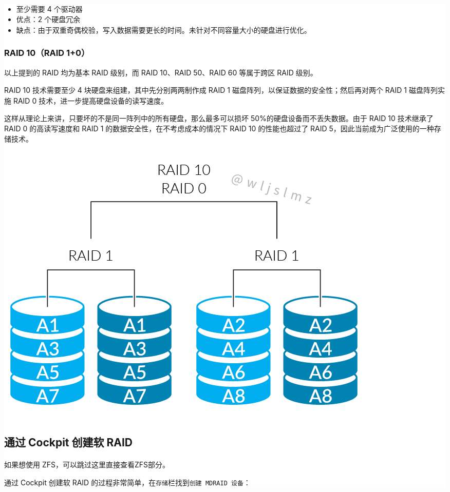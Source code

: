 - 至少需要 4 个驱动器
- 优点：2 个硬盘冗余
- 缺点：由于双重奇偶校验，写入数据需要更长的时间。未针对不同容量大小的硬盘进行优化。

### RAID 10（RAID 1+0）

以上提到的 RAID 均为基本 RAID 级别，而 RAID 10、RAID 50、RAID 60 等属于跨区 RAID 级别。

RAID 10 技术需要至少 4 块硬盘来组建，其中先分别两两制作成 RAID 1 磁盘阵列，以保证数据的安全性；然后再对两个 RAID 1 磁盘阵列实施 RAID 0 技术，进一步提高硬盘设备的读写速度。

这样从理论上来讲，只要坏的不是同一阵列中的所有硬盘，那么最多可以损坏 50%的硬盘设备而不丢失数据。由于 RAID 10 技术继承了 RAID 0 的高读写速度和 RAID 1 的数据安全性，在不考虑成本的情况下 RAID 10 的性能也超过了 RAID 5，因此当前成为广泛使用的一种存储技术。

![](NAS-5/image_BfXDKEHJ4_.png)

## 通过 Cockpit 创建软 RAID

如果想使用 ZFS，可以跳过这里直接查看ZFS部分。

通过 Cockpit 创建软 RAID 的过程非常简单，在`存储`栏找到`创建 MDRAID 设备`：
